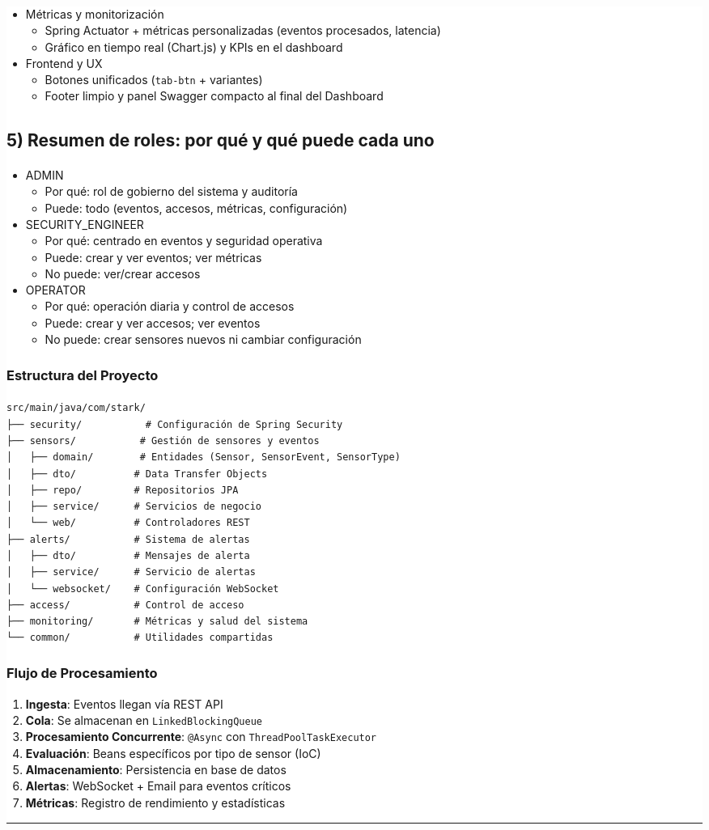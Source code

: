 - Métricas y monitorización
  - Spring Actuator + métricas personalizadas (eventos procesados, latencia)
  - Gráfico en tiempo real (Chart.js) y KPIs en el dashboard
- Frontend y UX
  - Botones unificados (`tab-btn` + variantes)
  - Footer limpio y panel Swagger compacto al final del Dashboard

## 5) Resumen de roles: por qué y qué puede cada uno

- ADMIN
  - Por qué: rol de gobierno del sistema y auditoría
  - Puede: todo (eventos, accesos, métricas, configuración)
- SECURITY_ENGINEER
  - Por qué: centrado en eventos y seguridad operativa
  - Puede: crear y ver eventos; ver métricas
  - No puede: ver/crear accesos
- OPERATOR
  - Por qué: operación diaria y control de accesos
  - Puede: crear y ver accesos; ver eventos
  - No puede: crear sensores nuevos ni cambiar configuración

### **Estructura del Proyecto**

```
src/main/java/com/stark/
├── security/           # Configuración de Spring Security
├── sensors/           # Gestión de sensores y eventos
│   ├── domain/        # Entidades (Sensor, SensorEvent, SensorType)
│   ├── dto/          # Data Transfer Objects
│   ├── repo/         # Repositorios JPA
│   ├── service/      # Servicios de negocio
│   └── web/          # Controladores REST
├── alerts/           # Sistema de alertas
│   ├── dto/          # Mensajes de alerta
│   ├── service/      # Servicio de alertas
│   └── websocket/    # Configuración WebSocket
├── access/           # Control de acceso
├── monitoring/       # Métricas y salud del sistema
└── common/           # Utilidades compartidas
```

### **Flujo de Procesamiento**

1. **Ingesta**: Eventos llegan vía REST API
2. **Cola**: Se almacenan en `LinkedBlockingQueue`
3. **Procesamiento Concurrente**: `@Async` con `ThreadPoolTaskExecutor`
4. **Evaluación**: Beans específicos por tipo de sensor (IoC)
5. **Almacenamiento**: Persistencia en base de datos
6. **Alertas**: WebSocket + Email para eventos críticos
7. **Métricas**: Registro de rendimiento y estadísticas

---
